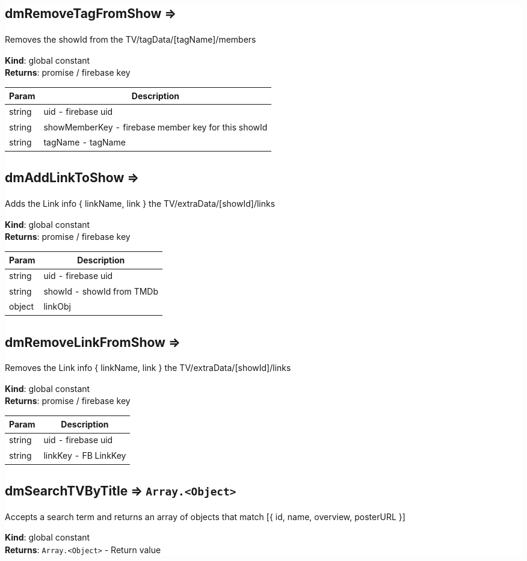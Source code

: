 <a name="dmRemoveTagFromShow"></a>

## dmRemoveTagFromShow ⇒
Removes the showId from the TV/tagData/[tagName]/members

**Kind**: global constant  
**Returns**: promise / firebase key  

| Param | Description |
| --- | --- |
| string | uid - firebase uid |
| string | showMemberKey - firebase member key for this showId |
| string | tagName - tagName |

<a name="dmAddLinkToShow"></a>

## dmAddLinkToShow ⇒
Adds the Link info { linkName, link } the TV/extraData/[showId]/links

**Kind**: global constant  
**Returns**: promise / firebase key  

| Param | Description |
| --- | --- |
| string | uid - firebase uid |
| string | showId - showId from TMDb |
| object | linkObj |

<a name="dmRemoveLinkFromShow"></a>

## dmRemoveLinkFromShow ⇒
Removes the Link info { linkName, link } the TV/extraData/[showId]/links

**Kind**: global constant  
**Returns**: promise / firebase key  

| Param | Description |
| --- | --- |
| string | uid - firebase uid |
| string | linkKey - FB LinkKey |

<a name="dmSearchTVByTitle"></a>

## dmSearchTVByTitle ⇒ <code>Array.&lt;Object&gt;</code>
Accepts a search term and returns an array of objects that match
[{ id, name, overview, posterURL }]

**Kind**: global constant  
**Returns**: <code>Array.&lt;Object&gt;</code> - Return value  
